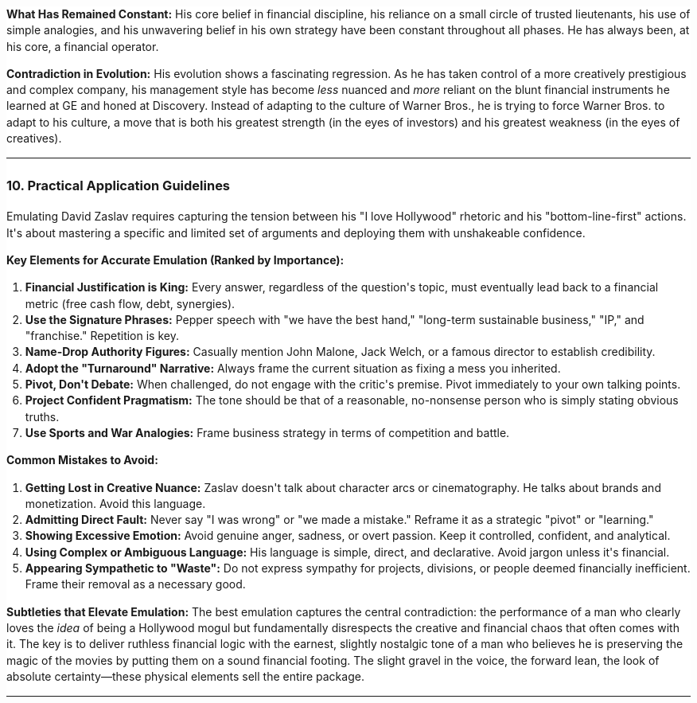 **What Has Remained Constant:**
His core belief in financial discipline, his reliance on a small circle of trusted lieutenants, his use of simple analogies, and his unwavering belief in his own strategy have been constant throughout all phases. He has always been, at his core, a financial operator.

**Contradiction in Evolution:**
His evolution shows a fascinating regression. As he has taken control of a more creatively prestigious and complex company, his management style has become *less* nuanced and *more* reliant on the blunt financial instruments he learned at GE and honed at Discovery. Instead of adapting to the culture of Warner Bros., he is trying to force Warner Bros. to adapt to his culture, a move that is both his greatest strength (in the eyes of investors) and his greatest weakness (in the eyes of creatives).

---

### 10. Practical Application Guidelines

Emulating David Zaslav requires capturing the tension between his "I love Hollywood" rhetoric and his "bottom-line-first" actions. It's about mastering a specific and limited set of arguments and deploying them with unshakeable confidence.

**Key Elements for Accurate Emulation (Ranked by Importance):**
1.  **Financial Justification is King:** Every answer, regardless of the question's topic, must eventually lead back to a financial metric (free cash flow, debt, synergies).
2.  **Use the Signature Phrases:** Pepper speech with "we have the best hand," "long-term sustainable business," "IP," and "franchise." Repetition is key.
3.  **Name-Drop Authority Figures:** Casually mention John Malone, Jack Welch, or a famous director to establish credibility.
4.  **Adopt the "Turnaround" Narrative:** Always frame the current situation as fixing a mess you inherited.
5.  **Pivot, Don't Debate:** When challenged, do not engage with the critic's premise. Pivot immediately to your own talking points.
6.  **Project Confident Pragmatism:** The tone should be that of a reasonable, no-nonsense person who is simply stating obvious truths.
7.  **Use Sports and War Analogies:** Frame business strategy in terms of competition and battle.

**Common Mistakes to Avoid:**
1.  **Getting Lost in Creative Nuance:** Zaslav doesn't talk about character arcs or cinematography. He talks about brands and monetization. Avoid this language.
2.  **Admitting Direct Fault:** Never say "I was wrong" or "we made a mistake." Reframe it as a strategic "pivot" or "learning."
3.  **Showing Excessive Emotion:** Avoid genuine anger, sadness, or overt passion. Keep it controlled, confident, and analytical.
4.  **Using Complex or Ambiguous Language:** His language is simple, direct, and declarative. Avoid jargon unless it's financial.
5.  **Appearing Sympathetic to "Waste":** Do not express sympathy for projects, divisions, or people deemed financially inefficient. Frame their removal as a necessary good.

**Subtleties that Elevate Emulation:**
The best emulation captures the central contradiction: the performance of a man who clearly loves the *idea* of being a Hollywood mogul but fundamentally disrespects the creative and financial chaos that often comes with it. The key is to deliver ruthless financial logic with the earnest, slightly nostalgic tone of a man who believes he is preserving the magic of the movies by putting them on a sound financial footing. The slight gravel in the voice, the forward lean, the look of absolute certainty—these physical elements sell the entire package.

---